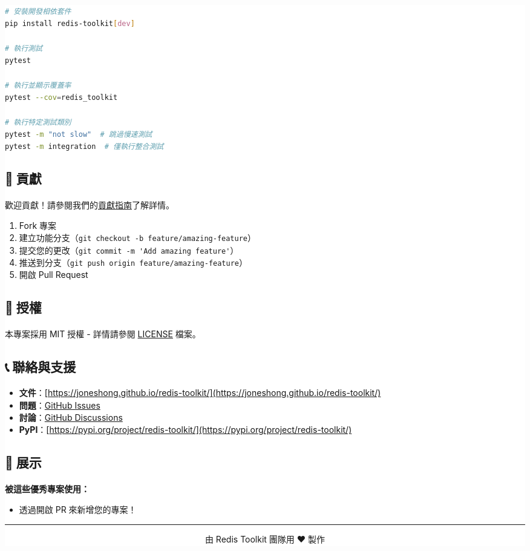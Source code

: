 ```bash
# 安裝開發相依套件
pip install redis-toolkit[dev]

# 執行測試
pytest

# 執行並顯示覆蓋率
pytest --cov=redis_toolkit

# 執行特定測試類別
pytest -m "not slow"  # 跳過慢速測試
pytest -m integration  # 僅執行整合測試
```

## 🤝 貢獻

歡迎貢獻！請參閱我們的[貢獻指南](CONTRIBUTING.md)了解詳情。

1. Fork 專案
2. 建立功能分支（`git checkout -b feature/amazing-feature`）
3. 提交您的更改（`git commit -m 'Add amazing feature'`）
4. 推送到分支（`git push origin feature/amazing-feature`）
5. 開啟 Pull Request

## 📄 授權

本專案採用 MIT 授權 - 詳情請參閱 [LICENSE](LICENSE) 檔案。

## 📞 聯絡與支援

- **文件**：[https://joneshong.github.io/redis-toolkit/](https://joneshong.github.io/redis-toolkit/)
- **問題**：[GitHub Issues](https://github.com/JonesHong/redis-toolkit/issues)
- **討論**：[GitHub Discussions](https://github.com/JonesHong/redis-toolkit/discussions)
- **PyPI**：[https://pypi.org/project/redis-toolkit/](https://pypi.org/project/redis-toolkit/)

## 🌟 展示

**被這些優秀專案使用：**
- 透過開啟 PR 來新增您的專案！

---

<p align="center">
  由 Redis Toolkit 團隊用 ❤️ 製作
</p>